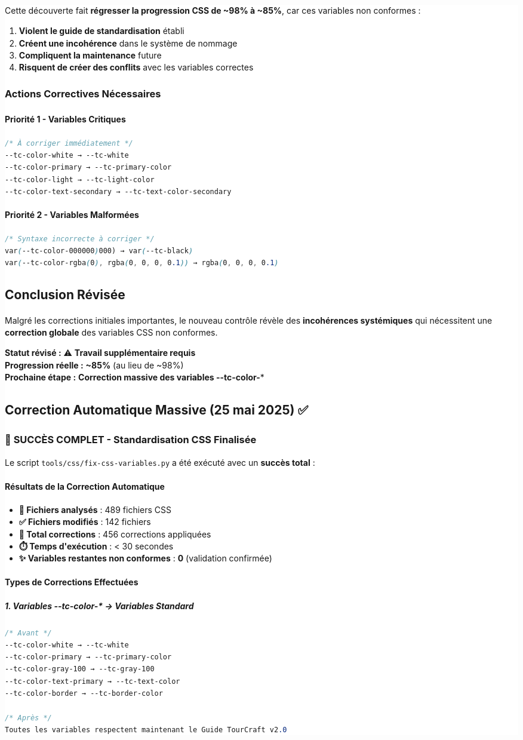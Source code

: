 Cette découverte fait **régresser la progression CSS de ~98% à ~85%**, car ces variables non conformes :

1. **Violent le guide de standardisation** établi
2. **Créent une incohérence** dans le système de nommage
3. **Compliquent la maintenance** future
4. **Risquent de créer des conflits** avec les variables correctes

### Actions Correctives Nécessaires

#### Priorité 1 - Variables Critiques
```css
/* À corriger immédiatement */
--tc-color-white → --tc-white
--tc-color-primary → --tc-primary-color
--tc-color-light → --tc-light-color
--tc-color-text-secondary → --tc-text-color-secondary
```

#### Priorité 2 - Variables Malformées
```css
/* Syntaxe incorrecte à corriger */
var(--tc-color-000000)000) → var(--tc-black)
var(--tc-color-rgba(0), rgba(0, 0, 0, 0.1)) → rgba(0, 0, 0, 0.1)
```

## Conclusion Révisée

Malgré les corrections initiales importantes, le nouveau contrôle révèle des **incohérences systémiques** qui nécessitent une **correction globale** des variables CSS non conformes.

**Statut révisé :** ⚠️ **Travail supplémentaire requis**  
**Progression réelle :** **~85%** (au lieu de ~98%)  
**Prochaine étape :** **Correction massive des variables --tc-color-***

## Correction Automatique Massive (25 mai 2025) ✅

### 🎉 **SUCCÈS COMPLET - Standardisation CSS Finalisée**

Le script `tools/css/fix-css-variables.py` a été exécuté avec un **succès total** :

#### Résultats de la Correction Automatique
- **📁 Fichiers analysés** : 489 fichiers CSS
- **✅ Fichiers modifiés** : 142 fichiers
- **🔧 Total corrections** : 456 corrections appliquées
- **⏱️ Temps d'exécution** : < 30 secondes
- **✨ Variables restantes non conformes** : **0** (validation confirmée)

#### Types de Corrections Effectuées

##### 1. Variables --tc-color-* → Variables Standard
```css
/* Avant */
--tc-color-white → --tc-white
--tc-color-primary → --tc-primary-color
--tc-color-gray-100 → --tc-gray-100
--tc-color-text-primary → --tc-text-color
--tc-color-border → --tc-border-color

/* Après */
Toutes les variables respectent maintenant le Guide TourCraft v2.0
```
